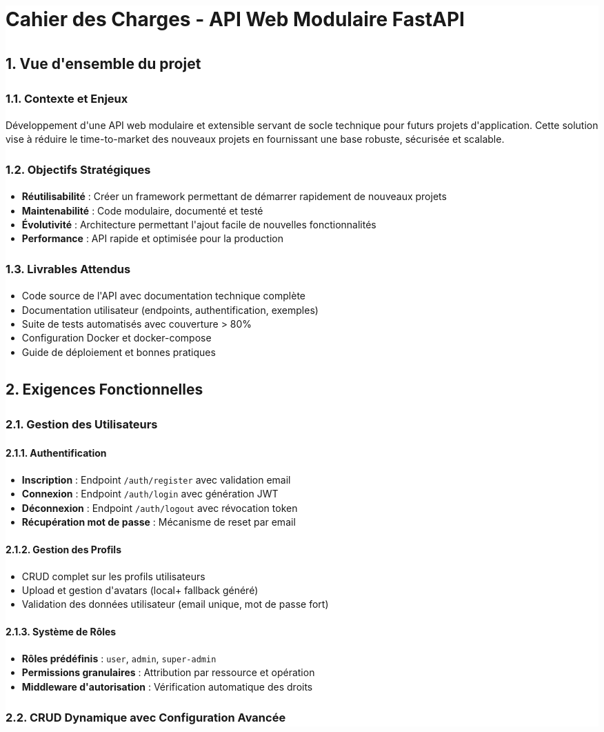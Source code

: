 # Cahier des Charges - API Web Modulaire FastAPI

## 1. Vue d'ensemble du projet

### 1.1. Contexte et Enjeux

Développement d'une API web modulaire et extensible servant de socle technique pour futurs projets d'application. Cette solution vise à réduire le time-to-market des nouveaux projets en fournissant une base robuste, sécurisée et scalable.

### 1.2. Objectifs Stratégiques

- **Réutilisabilité** : Créer un framework permettant de démarrer rapidement de nouveaux projets
- **Maintenabilité** : Code modulaire, documenté et testé
- **Évolutivité** : Architecture permettant l'ajout facile de nouvelles fonctionnalités
- **Performance** : API rapide et optimisée pour la production

### 1.3. Livrables Attendus

- Code source de l'API avec documentation technique complète
- Documentation utilisateur (endpoints, authentification, exemples)
- Suite de tests automatisés avec couverture > 80%
- Configuration Docker et docker-compose
- Guide de déploiement et bonnes pratiques

## 2. Exigences Fonctionnelles

### 2.1. Gestion des Utilisateurs

#### 2.1.1. Authentification

- **Inscription** : Endpoint `/auth/register` avec validation email
- **Connexion** : Endpoint `/auth/login` avec génération JWT
- **Déconnexion** : Endpoint `/auth/logout` avec révocation token
- **Récupération mot de passe** : Mécanisme de reset par email

#### 2.1.2. Gestion des Profils

- CRUD complet sur les profils utilisateurs
- Upload et gestion d'avatars (local+ fallback généré)
- Validation des données utilisateur (email unique, mot de passe fort)

#### 2.1.3. Système de Rôles

- **Rôles prédéfinis** : `user`, `admin`, `super-admin`
- **Permissions granulaires** : Attribution par ressource et opération
- **Middleware d'autorisation** : Vérification automatique des droits

### 2.2. CRUD Dynamique avec Configuration Avancée

